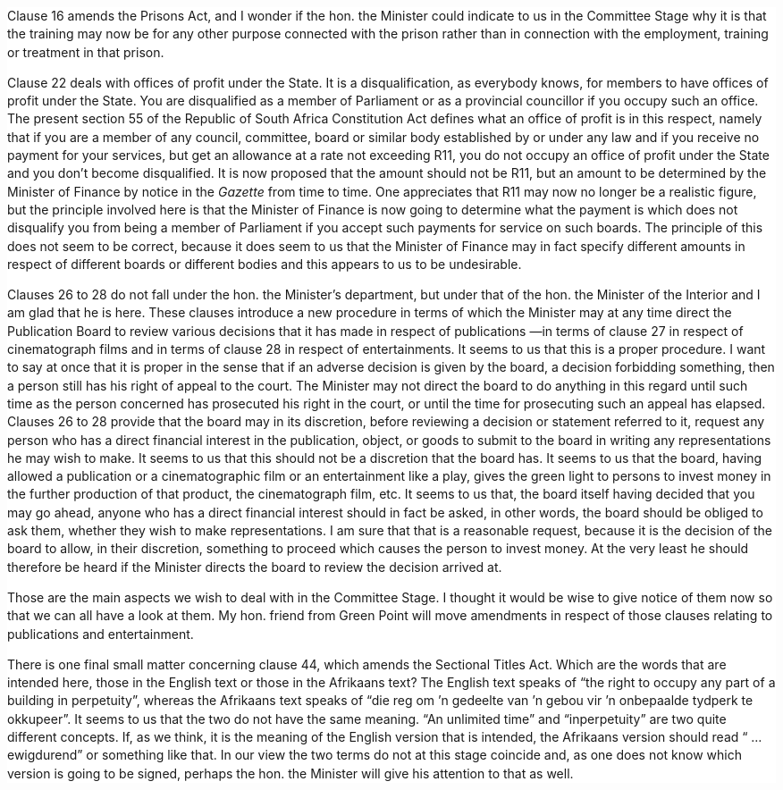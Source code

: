 <p>Clause 16 amends the Prisons Act, and I wonder if the hon. the Minister could indicate to us in the Committee Stage why it is that the training may now be for any other purpose connected with the prison rather than in connection with the employment, training or treatment in that prison.</p>

<p>Clause 22 deals with offices of profit under the State. It is a disqualification, as everybody knows, for members to have offices of profit under the State. You are disqualified as a member of Parliament or as a provincial councillor if you occupy such an office. The present section 55 of the Republic of South Africa Constitution Act defines what an office of profit is in this respect, namely that if you are a member of any council, committee, board or similar body established by or under any law and if you receive no payment for your services, but get an allowance at a rate not exceeding R11, you do not occupy an office of profit under the State and you don&#x2019;t become disqualified. It is now proposed that the amount should not be R11, but an amount to be determined by the Minister of Finance by notice in the <i>Gazette</i> from time to time. One appreciates that R11 may now no longer be a realistic figure, but the principle involved here is that the Minister of Finance is now going to determine what the payment is which does not disqualify you from being a member of Parliament if you accept such payments for service on such boards. The principle of this does not seem to be correct, because it does seem to us that the Minister of Finance may in fact specify different amounts in respect of different boards or different bodies and this appears to us to be undesirable.</p>

<p>Clauses 26 to 28 do not fall under the hon. the Minister&#x2019;s department, but under that of the hon. the Minister of the Interior and I am glad that he is here. These clauses introduce a new procedure in terms of which the Minister may at any time direct the Publication Board to review various decisions that it has made in respect of publications &#x2014;in terms of clause 27 in respect of cinematograph films and in terms of clause 28 in respect of entertainments. It seems to us that this is a proper procedure. I want to say at once that it is proper in the sense that if an adverse decision is given by the board, a decision forbidding something, then a person still has his right of appeal to the court. The Minister may not direct the board to do anything in this regard until such time as the person concerned has prosecuted his right in the court, or until the <span class="col_8329-8330" refersTo="page_1232"/>time for prosecuting such an appeal has elapsed. Clauses 26 to 28 provide that the board may in its discretion, before reviewing a decision or statement referred to it, request any person who has a direct financial interest in the publication, object, or goods to submit to the board in writing any representations he may wish to make. It seems to us that this should not be a discretion that the board has. It seems to us that the board, having allowed a publication or a cinematographic film or an entertainment like a play, gives the green light to persons to invest money in the further production of that product, the cinematograph film, etc. It seems to us that, the board itself having decided that you may go ahead, anyone who has a direct financial interest should in fact be asked, in other words, the board should be obliged to ask them, whether they wish to make representations. I am sure that that is a reasonable request, because it is the decision of the board to allow, in their discretion, something to proceed which causes the person to invest money. At the very least he should therefore be heard if the Minister directs the board to review the decision arrived at.</p>

<p>Those are the main aspects we wish to deal with in the Committee Stage. I thought it would be wise to give notice of them now so that we can all have a look at them. My hon. friend from Green Point will move amendments in respect of those clauses relating to publications and entertainment.</p>

<p>There is one final small matter concerning clause 44, which amends the Sectional Titles Act. Which are the words that are intended here, those in the English text or those in the Afrikaans text&#x003F; The English text speaks of &#x201C;the right to occupy any part of a building in perpetuity&#x201D;, whereas the Afrikaans text speaks of &#x201C;die reg om &#x2019;n gedeelte van &#x2019;n gebou vir &#x2019;n onbepaalde tydperk te okkupeer&#x201D;. It seems to us that the two do not have the same meaning. &#x201C;An unlimited time&#x201D; and &#x201C;inperpetuity&#x201D; are two quite different concepts. If, as we think, it is the meaning of the English version that is intended, the Afrikaans version should read &#x201C; &#x2026; ewigdurend&#x201D; or something like that. In our view the two terms do not at this stage coincide and, as one does not know which version is going to be signed, perhaps the hon. the Minister will give his attention to that as well.</p>
